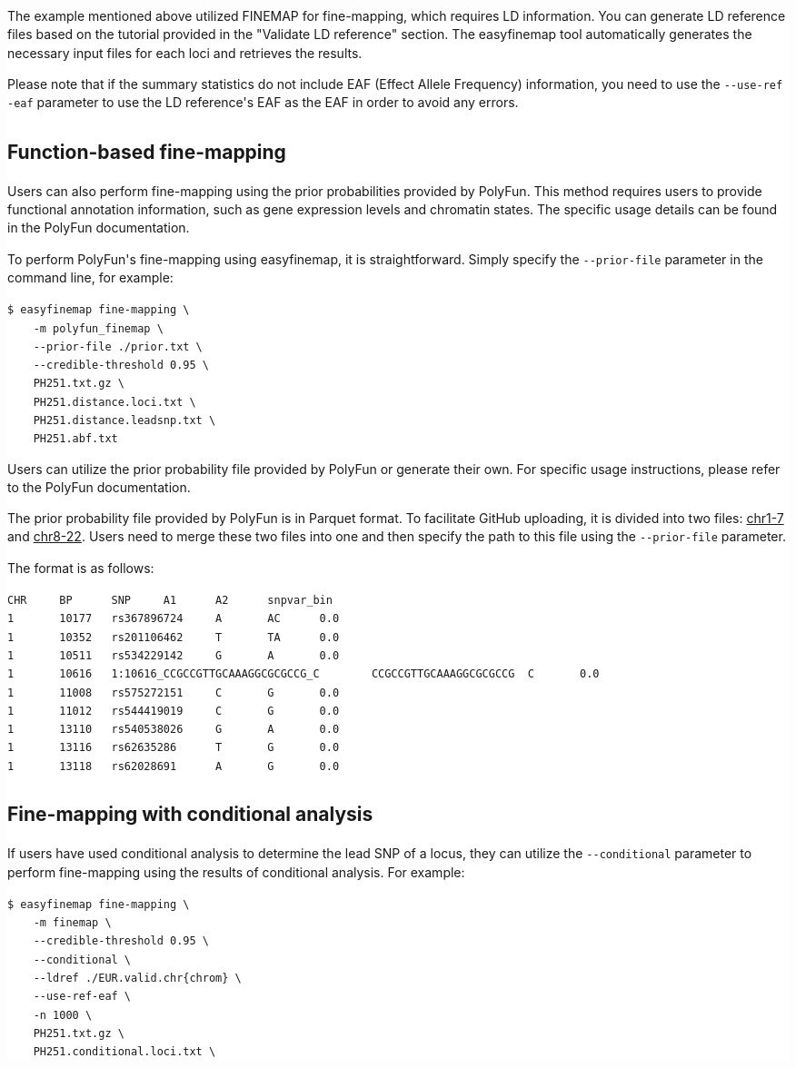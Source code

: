 ```
```
The example mentioned above utilized FINEMAP for fine-mapping, which requires LD information. You can generate LD reference files based on the tutorial provided in the "Validate LD reference" section. The easyfinemap tool automatically generates the necessary input files for each loci and retrieves the results.

Please note that if the summary statistics do not include EAF (Effect Allele Frequency) information, you need to use the `--use-ref-eaf` parameter to use the LD reference's EAF as the EAF in order to avoid any errors.

## Function-based fine-mapping
Users can also perform fine-mapping using the prior probabilities provided by PolyFun. This method requires users to provide functional annotation information, such as gene expression levels and chromatin states. The specific usage details can be found in the PolyFun documentation.

To perform PolyFun's fine-mapping using easyfinemap, it is straightforward. Simply specify the `--prior-file` parameter in the command line, for example:
```
$ easyfinemap fine-mapping \
    -m polyfun_finemap \
    --prior-file ./prior.txt \
    --credible-threshold 0.95 \
    PH251.txt.gz \
    PH251.distance.loci.txt \
    PH251.distance.leadsnp.txt \
    PH251.abf.txt
```
Users can utilize the prior probability file provided by PolyFun or generate their own. For specific usage instructions, please refer to the PolyFun documentation.

The prior probability file provided by PolyFun is in Parquet format. To facilitate GitHub uploading, it is divided into two files: [chr1-7](https://github.com/omerwe/polyfun/blob/master/snpvar_meta.chr1_7.parquet) and [chr8-22](https://github.com/omerwe/polyfun/blob/master/snpvar_meta.chr8_22.parquet). Users need to merge these two files into one and then specify the path to this file using the `--prior-file` parameter.

The format is as follows:
```
CHR     BP      SNP     A1      A2      snpvar_bin
1       10177   rs367896724     A       AC      0.0
1       10352   rs201106462     T       TA      0.0
1       10511   rs534229142     G       A       0.0
1       10616   1:10616_CCGCCGTTGCAAAGGCGCGCCG_C        CCGCCGTTGCAAAGGCGCGCCG  C       0.0
1       11008   rs575272151     C       G       0.0
1       11012   rs544419019     C       G       0.0
1       13110   rs540538026     G       A       0.0
1       13116   rs62635286      T       G       0.0
1       13118   rs62028691      A       G       0.0
```


## Fine-mapping with conditional analysis
If users have used conditional analysis to determine the lead SNP of a locus, they can utilize the `--conditional` parameter to perform fine-mapping using the results of conditional analysis. For example:
```
$ easyfinemap fine-mapping \
    -m finemap \
    --credible-threshold 0.95 \
    --conditional \
    --ldref ./EUR.valid.chr{chrom} \
    --use-ref-eaf \
    -n 1000 \
    PH251.txt.gz \
    PH251.conditional.loci.txt \
```